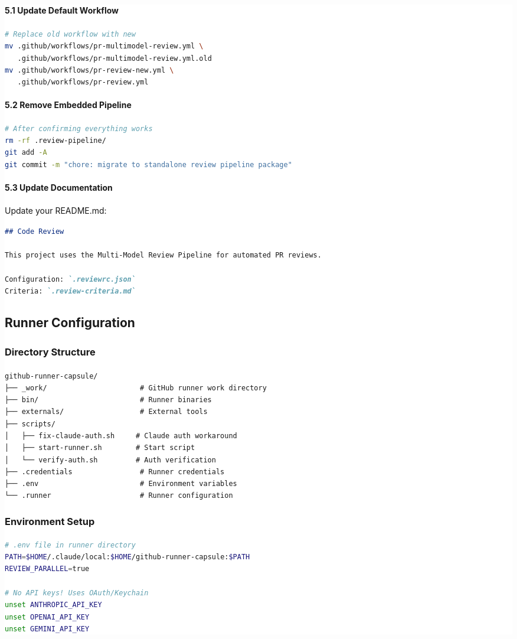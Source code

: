 #### 5.1 Update Default Workflow
```bash
# Replace old workflow with new
mv .github/workflows/pr-multimodel-review.yml \
   .github/workflows/pr-multimodel-review.yml.old
mv .github/workflows/pr-review-new.yml \
   .github/workflows/pr-review.yml
```

#### 5.2 Remove Embedded Pipeline
```bash
# After confirming everything works
rm -rf .review-pipeline/
git add -A
git commit -m "chore: migrate to standalone review pipeline package"
```

#### 5.3 Update Documentation
Update your README.md:
```markdown
## Code Review

This project uses the Multi-Model Review Pipeline for automated PR reviews.

Configuration: `.reviewrc.json`
Criteria: `.review-criteria.md`
```

## Runner Configuration

### Directory Structure
```
github-runner-capsule/
├── _work/                      # GitHub runner work directory
├── bin/                        # Runner binaries
├── externals/                  # External tools
├── scripts/
│   ├── fix-claude-auth.sh     # Claude auth workaround
│   ├── start-runner.sh        # Start script
│   └── verify-auth.sh         # Auth verification
├── .credentials                # Runner credentials
├── .env                        # Environment variables
└── .runner                     # Runner configuration
```

### Environment Setup
```bash
# .env file in runner directory
PATH=$HOME/.claude/local:$HOME/github-runner-capsule:$PATH
REVIEW_PARALLEL=true

# No API keys! Uses OAuth/Keychain
unset ANTHROPIC_API_KEY
unset OPENAI_API_KEY
unset GEMINI_API_KEY
```
